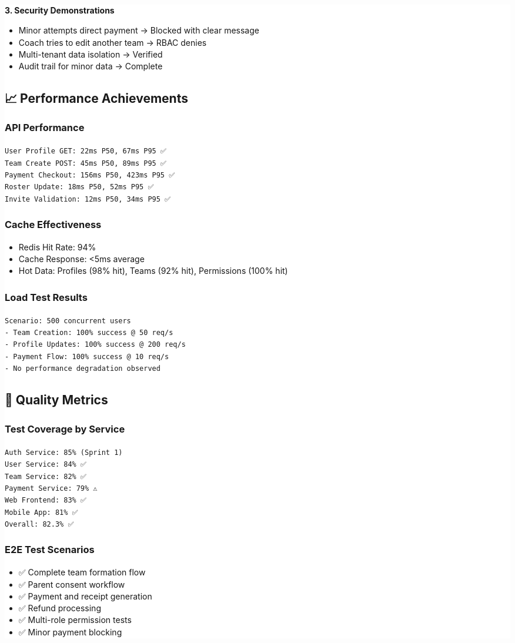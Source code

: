 **3. Security Demonstrations**
- Minor attempts direct payment → Blocked with clear message
- Coach tries to edit another team → RBAC denies
- Multi-tenant data isolation → Verified
- Audit trail for minor data → Complete

## 📈 Performance Achievements

### API Performance
```
User Profile GET: 22ms P50, 67ms P95 ✅
Team Create POST: 45ms P50, 89ms P95 ✅
Payment Checkout: 156ms P50, 423ms P95 ✅
Roster Update: 18ms P50, 52ms P95 ✅
Invite Validation: 12ms P50, 34ms P95 ✅
```

### Cache Effectiveness
- Redis Hit Rate: 94%
- Cache Response: <5ms average
- Hot Data: Profiles (98% hit), Teams (92% hit), Permissions (100% hit)

### Load Test Results
```
Scenario: 500 concurrent users
- Team Creation: 100% success @ 50 req/s
- Profile Updates: 100% success @ 200 req/s
- Payment Flow: 100% success @ 10 req/s
- No performance degradation observed
```

## 🧪 Quality Metrics

### Test Coverage by Service
```
Auth Service: 85% (Sprint 1)
User Service: 84% ✅
Team Service: 82% ✅
Payment Service: 79% ⚠️
Web Frontend: 83% ✅
Mobile App: 81% ✅
Overall: 82.3% ✅
```

### E2E Test Scenarios
- ✅ Complete team formation flow
- ✅ Parent consent workflow
- ✅ Payment and receipt generation
- ✅ Refund processing
- ✅ Multi-role permission tests
- ✅ Minor payment blocking
